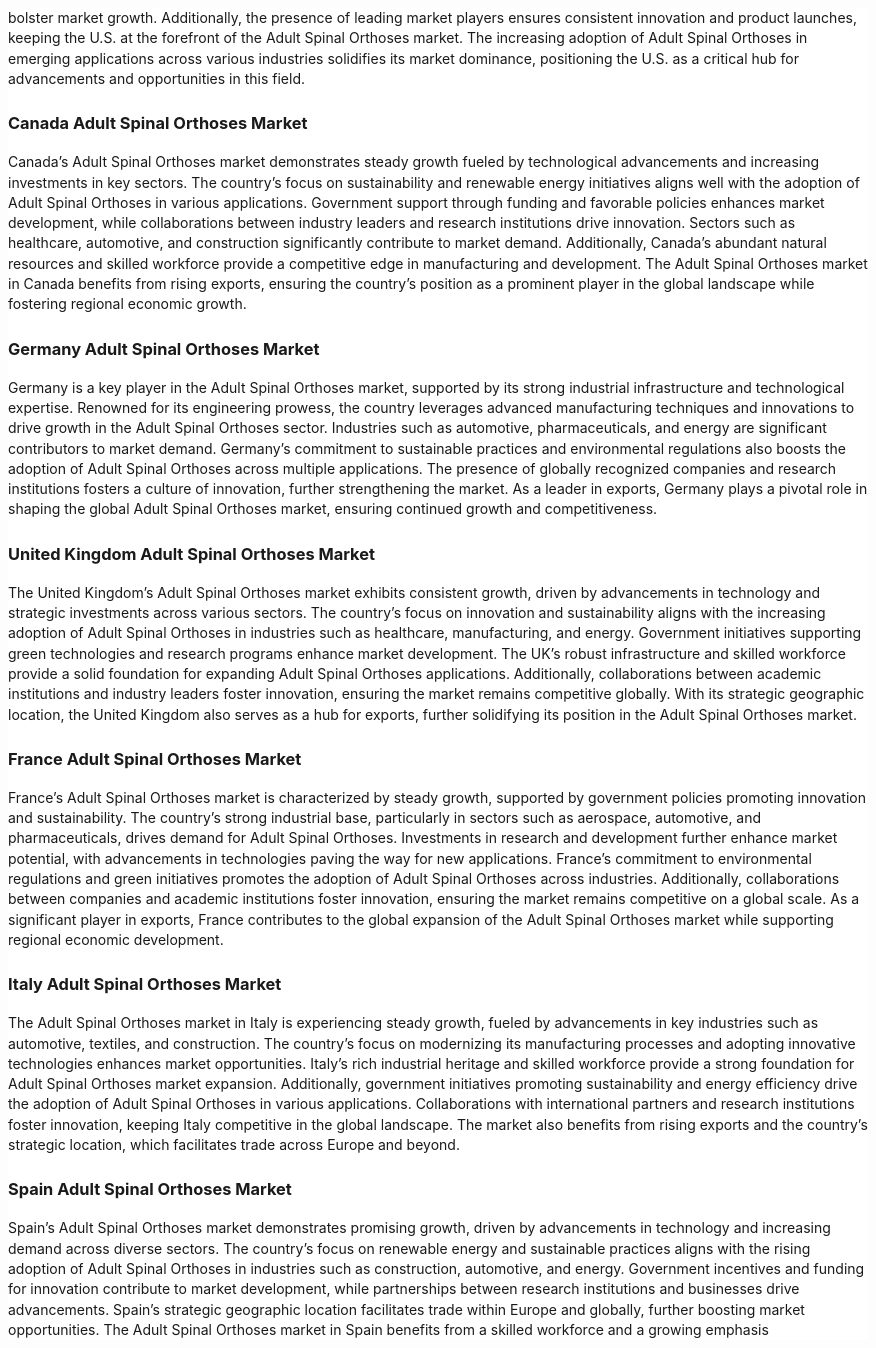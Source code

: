 bolster market growth. Additionally, the presence of leading market players ensures consistent innovation and product launches, keeping the U.S. at the forefront of the Adult Spinal Orthoses market. The increasing adoption of Adult Spinal Orthoses in emerging applications across various industries solidifies its market dominance, positioning the U.S. as a critical hub for advancements and opportunities in this field.</p><h3>Canada Adult Spinal Orthoses Market</h3><p>Canada&rsquo;s Adult Spinal Orthoses market demonstrates steady growth fueled by technological advancements and increasing investments in key sectors. The country&rsquo;s focus on sustainability and renewable energy initiatives aligns well with the adoption of Adult Spinal Orthoses in various applications. Government support through funding and favorable policies enhances market development, while collaborations between industry leaders and research institutions drive innovation. Sectors such as healthcare, automotive, and construction significantly contribute to market demand. Additionally, Canada&rsquo;s abundant natural resources and skilled workforce provide a competitive edge in manufacturing and development. The Adult Spinal Orthoses market in Canada benefits from rising exports, ensuring the country&rsquo;s position as a prominent player in the global landscape while fostering regional economic growth.</p><h3>Germany Adult Spinal Orthoses Market</h3><p>Germany is a key player in the Adult Spinal Orthoses market, supported by its strong industrial infrastructure and technological expertise. Renowned for its engineering prowess, the country leverages advanced manufacturing techniques and innovations to drive growth in the Adult Spinal Orthoses sector. Industries such as automotive, pharmaceuticals, and energy are significant contributors to market demand. Germany&rsquo;s commitment to sustainable practices and environmental regulations also boosts the adoption of Adult Spinal Orthoses across multiple applications. The presence of globally recognized companies and research institutions fosters a culture of innovation, further strengthening the market. As a leader in exports, Germany plays a pivotal role in shaping the global Adult Spinal Orthoses market, ensuring continued growth and competitiveness.</p><h3>United Kingdom Adult Spinal Orthoses Market</h3><p>The United Kingdom&rsquo;s Adult Spinal Orthoses market exhibits consistent growth, driven by advancements in technology and strategic investments across various sectors. The country&rsquo;s focus on innovation and sustainability aligns with the increasing adoption of Adult Spinal Orthoses in industries such as healthcare, manufacturing, and energy. Government initiatives supporting green technologies and research programs enhance market development. The UK&rsquo;s robust infrastructure and skilled workforce provide a solid foundation for expanding Adult Spinal Orthoses applications. Additionally, collaborations between academic institutions and industry leaders foster innovation, ensuring the market remains competitive globally. With its strategic geographic location, the United Kingdom also serves as a hub for exports, further solidifying its position in the Adult Spinal Orthoses market.</p><h3>France Adult Spinal Orthoses Market</h3><p>France&rsquo;s Adult Spinal Orthoses market is characterized by steady growth, supported by government policies promoting innovation and sustainability. The country&rsquo;s strong industrial base, particularly in sectors such as aerospace, automotive, and pharmaceuticals, drives demand for Adult Spinal Orthoses. Investments in research and development further enhance market potential, with advancements in technologies paving the way for new applications. France&rsquo;s commitment to environmental regulations and green initiatives promotes the adoption of Adult Spinal Orthoses across industries. Additionally, collaborations between companies and academic institutions foster innovation, ensuring the market remains competitive on a global scale. As a significant player in exports, France contributes to the global expansion of the Adult Spinal Orthoses market while supporting regional economic development.</p><h3>Italy Adult Spinal Orthoses Market</h3><p>The Adult Spinal Orthoses market in Italy is experiencing steady growth, fueled by advancements in key industries such as automotive, textiles, and construction. The country&rsquo;s focus on modernizing its manufacturing processes and adopting innovative technologies enhances market opportunities. Italy&rsquo;s rich industrial heritage and skilled workforce provide a strong foundation for Adult Spinal Orthoses market expansion. Additionally, government initiatives promoting sustainability and energy efficiency drive the adoption of Adult Spinal Orthoses in various applications. Collaborations with international partners and research institutions foster innovation, keeping Italy competitive in the global landscape. The market also benefits from rising exports and the country&rsquo;s strategic location, which facilitates trade across Europe and beyond.</p><h3>Spain Adult Spinal Orthoses Market</h3><p>Spain&rsquo;s Adult Spinal Orthoses market demonstrates promising growth, driven by advancements in technology and increasing demand across diverse sectors. The country&rsquo;s focus on renewable energy and sustainable practices aligns with the rising adoption of Adult Spinal Orthoses in industries such as construction, automotive, and energy. Government incentives and funding for innovation contribute to market development, while partnerships between research institutions and businesses drive advancements. Spain&rsquo;s strategic geographic location facilitates trade within Europe and globally, further boosting market opportunities. The Adult Spinal Orthoses market in Spain benefits from a skilled workforce and a growing emphasis